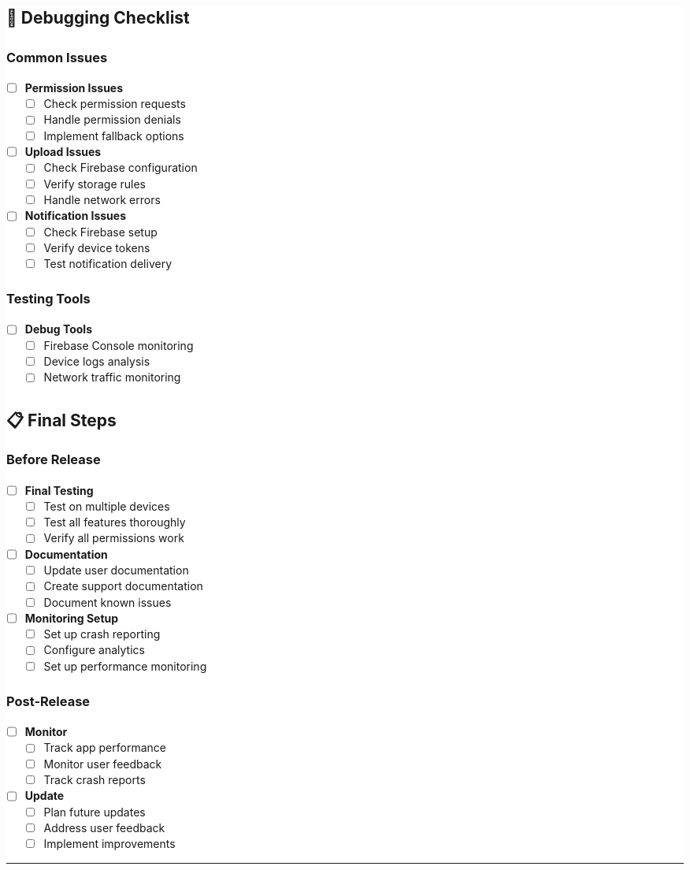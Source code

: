 ## 🐛 Debugging Checklist

### Common Issues
- [ ] **Permission Issues**
  - [ ] Check permission requests
  - [ ] Handle permission denials
  - [ ] Implement fallback options

- [ ] **Upload Issues**
  - [ ] Check Firebase configuration
  - [ ] Verify storage rules
  - [ ] Handle network errors

- [ ] **Notification Issues**
  - [ ] Check Firebase setup
  - [ ] Verify device tokens
  - [ ] Test notification delivery

### Testing Tools
- [ ] **Debug Tools**
  - [ ] Firebase Console monitoring
  - [ ] Device logs analysis
  - [ ] Network traffic monitoring

## 📋 Final Steps

### Before Release
- [ ] **Final Testing**
  - [ ] Test on multiple devices
  - [ ] Test all features thoroughly
  - [ ] Verify all permissions work

- [ ] **Documentation**
  - [ ] Update user documentation
  - [ ] Create support documentation
  - [ ] Document known issues

- [ ] **Monitoring Setup**
  - [ ] Set up crash reporting
  - [ ] Configure analytics
  - [ ] Set up performance monitoring

### Post-Release
- [ ] **Monitor**
  - [ ] Track app performance
  - [ ] Monitor user feedback
  - [ ] Track crash reports

- [ ] **Update**
  - [ ] Plan future updates
  - [ ] Address user feedback
  - [ ] Implement improvements

---